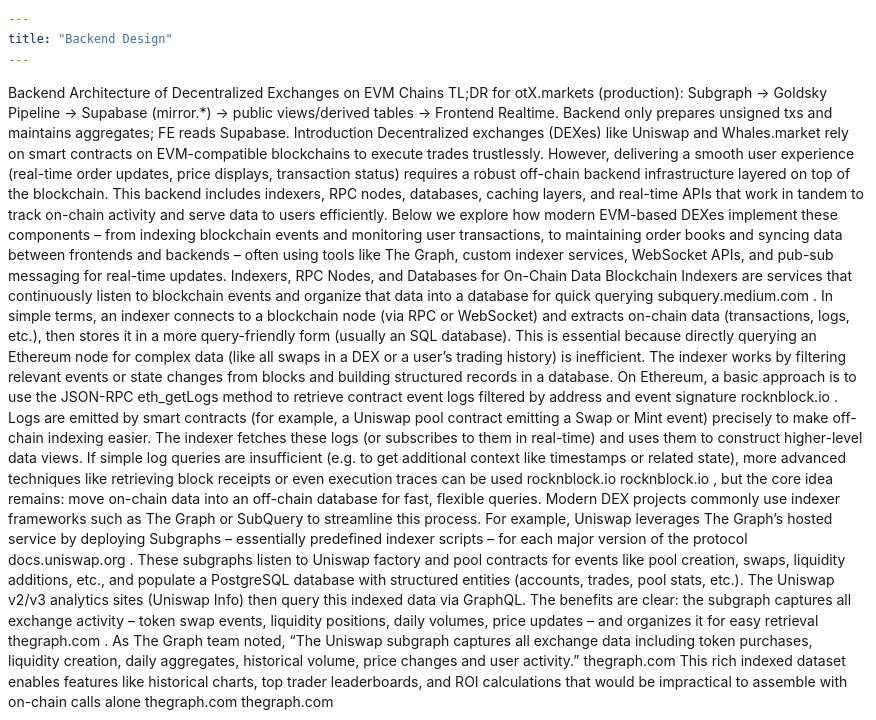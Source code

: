 ```yaml
---
title: "Backend Design"
---
```


Backend Architecture of Decentralized Exchanges on EVM Chains
TL;DR for otX.markets (production): Subgraph → Goldsky Pipeline → Supabase (mirror.*) → public views/derived tables → Frontend Realtime. Backend only prepares unsigned txs and maintains aggregates; FE reads Supabase.
Introduction
Decentralized exchanges (DEXes) like Uniswap and Whales.market rely on smart contracts on EVM-compatible blockchains to execute trades trustlessly. However, delivering a smooth user experience (real-time order updates, price displays, transaction status) requires a robust off-chain backend infrastructure layered on top of the blockchain. This backend includes indexers, RPC nodes, databases, caching layers, and real-time APIs that work in tandem to track on-chain activity and serve data to users efficiently. Below we explore how modern EVM-based DEXes implement these components – from indexing blockchain events and monitoring user transactions, to maintaining order books and syncing data between frontends and backends – often using tools like The Graph, custom indexer services, WebSocket APIs, and pub-sub messaging for real-time updates.
Indexers, RPC Nodes, and Databases for On-Chain Data
Blockchain Indexers are services that continuously listen to blockchain events and organize that data into a database for quick querying
subquery.medium.com
. In simple terms, an indexer connects to a blockchain node (via RPC or WebSocket) and extracts on-chain data (transactions, logs, etc.), then stores it in a more query-friendly form (usually an SQL database). This is essential because directly querying an Ethereum node for complex data (like all swaps in a DEX or a user’s trading history) is inefficient. The indexer works by filtering relevant events or state changes from blocks and building structured records in a database. On Ethereum, a basic approach is to use the JSON-RPC eth_getLogs method to retrieve contract event logs filtered by address and event signature
rocknblock.io
. Logs are emitted by smart contracts (for example, a Uniswap pool contract emitting a Swap or Mint event) precisely to make off-chain indexing easier. The indexer fetches these logs (or subscribes to them in real-time) and uses them to construct higher-level data views. If simple log queries are insufficient (e.g. to get additional context like timestamps or related state), more advanced techniques like retrieving block receipts or even execution traces can be used
rocknblock.io
rocknblock.io
, but the core idea remains: move on-chain data into an off-chain database for fast, flexible queries. Modern DEX projects commonly use indexer frameworks such as The Graph or SubQuery to streamline this process. For example, Uniswap leverages The Graph’s hosted service by deploying Subgraphs – essentially predefined indexer scripts – for each major version of the protocol
docs.uniswap.org
. These subgraphs listen to Uniswap factory and pool contracts for events like pool creation, swaps, liquidity additions, etc., and populate a PostgreSQL database with structured entities (accounts, trades, pool stats, etc.). The Uniswap v2/v3 analytics sites (Uniswap Info) then query this indexed data via GraphQL. The benefits are clear: the subgraph captures all exchange activity – token swap events, liquidity positions, daily volumes, price updates – and organizes it for easy retrieval
thegraph.com
. As The Graph team noted, “The Uniswap subgraph captures all exchange data including token purchases, liquidity creation, daily aggregates, historical volume, price changes and user activity.”
thegraph.com
 This rich indexed dataset enables features like historical charts, top trader leaderboards, and ROI calculations that would be impractical to assemble with on-chain calls alone
thegraph.com
thegraph.com